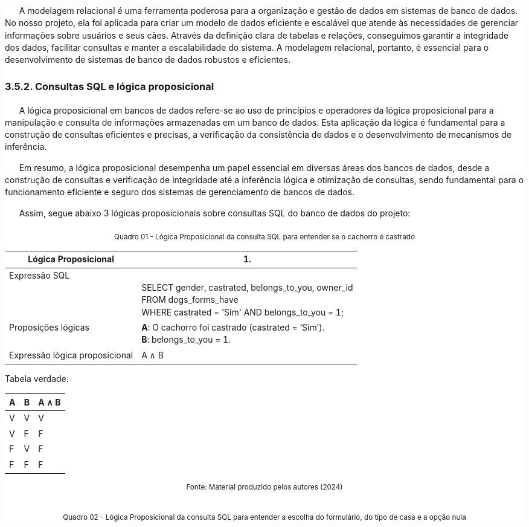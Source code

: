 

&nbsp;&nbsp;&nbsp;&nbsp;&nbsp;&nbsp;A modelagem relacional é uma ferramenta poderosa para a organização e gestão de dados em sistemas de banco de dados. No nosso projeto, ela foi aplicada para criar um modelo de dados eficiente e escalável que atende às necessidades de gerenciar informações sobre usuários e seus cães. Através da definição clara de tabelas e relações, conseguimos garantir a integridade dos dados, facilitar consultas e manter a escalabilidade do sistema. A modelagem relacional, portanto, é essencial para o desenvolvimento de sistemas de banco de dados robustos e eficientes.


### 3.5.2. Consultas SQL e lógica proposicional 

&nbsp;&nbsp;&nbsp;&nbsp;&nbsp;&nbsp;A lógica proposicional em bancos de dados refere-se ao uso de princípios e operadores da lógica proposicional para a manipulação e consulta de informações armazenadas em um banco de dados. Esta aplicação da lógica é fundamental para a construção de consultas eficientes e precisas, a verificação da consistência de dados e o desenvolvimento de mecanismos de inferência.

&nbsp;&nbsp;&nbsp;&nbsp;&nbsp;&nbsp;Em resumo, a lógica proposicional desempenha um papel essencial em diversas áreas dos bancos de dados, desde a construção de consultas e verificação de integridade até a inferência lógica e otimização de consultas, sendo fundamental para o funcionamento eficiente e seguro dos sistemas de gerenciamento de bancos de dados.

&nbsp;&nbsp;&nbsp;&nbsp;&nbsp;&nbsp;Assim, segue abaixo 3 lógicas proposicionais sobre consultas SQL do banco de dados do projeto:

<div align="center">
<sub>Quadro 01 - Lógica Proposicional da consulta SQL para entender se o cachorro é castrado</sub>
</div>

Lógica Proposicional | 1.
--- | ---
Expressão SQL | <br>SELECT gender, castrated, belongs_to_you, owner_id<br>FROM dogs_forms_have<br>WHERE castrated = 'Sim' AND belongs_to_you = 1;
Proposições lógicas | **A**: O cachorro foi castrado (castrated = ‘Sim’).<br>**B**: belongs_to_you = 1.
Expressão lógica proposicional | A ∧ B
Tabela verdade:

| A | B | A ∧ B |
|---|---|-------|
|V  |V  |V      |
|V  |F  |F      |
|F  |V  |F      |
|F  |F  |F      |
<div align="center">
<sup>Fonte: Material produzido pelos autores (2024)</sup>
</div>

<br>

<div align="center">
<sub>Quadro 02 - Lógica Proposicional da consulta SQL para entender a escolha do formulário, do tipo de casa e a opção nula </sub>
</div>
